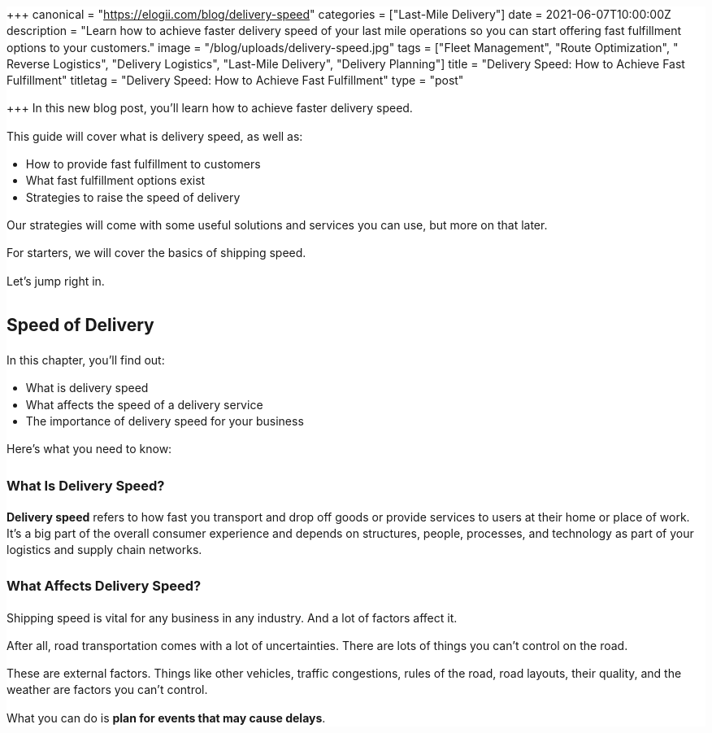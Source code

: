 +++
canonical = "https://elogii.com/blog/delivery-speed"
categories = ["Last-Mile Delivery"]
date = 2021-06-07T10:00:00Z
description = "Learn how to achieve faster delivery speed of your last mile operations so you can start offering fast fulfillment options to your customers."
image = "/blog/uploads/delivery-speed.jpg"
tags = ["Fleet Management", "Route Optimization", "  Reverse Logistics", "Delivery Logistics", "Last-Mile Delivery", "Delivery Planning"]
title = "Delivery Speed: How to Achieve Fast Fulfillment"
titletag = "Delivery Speed: How to Achieve Fast Fulfillment"
type = "post"

+++
In this new blog post, you’ll learn how to achieve faster delivery speed.

This guide will cover what is delivery speed, as well as:

* How to provide fast fulfillment to customers
* What fast fulfillment options exist
* Strategies to raise the speed of delivery

Our strategies will come with some useful solutions and services you can use, but more on that later.

For starters, we will cover the basics of shipping speed.

Let’s jump right in.

## Speed of Delivery

In this chapter, you’ll find out:

* What is delivery speed
* What affects the speed of a delivery service
* The importance of delivery speed for your business

Here’s what you need to know:

### What Is Delivery Speed?

**Delivery speed** refers to how fast you transport and drop off goods or provide services to users at their home or place of work. It’s a big part of the overall consumer experience and depends on structures, people, processes, and technology as part of your logistics and supply chain networks.

### What Affects Delivery Speed?

Shipping speed is vital for any business in any industry. And a lot of factors affect it.

After all, road transportation comes with a lot of uncertainties. There are lots of things you can’t control on the road.

These are external factors. Things like other vehicles, traffic congestions, rules of the road, road layouts, their quality, and the weather are factors you can’t control.

What you can do is **plan for events that may cause delays**.
